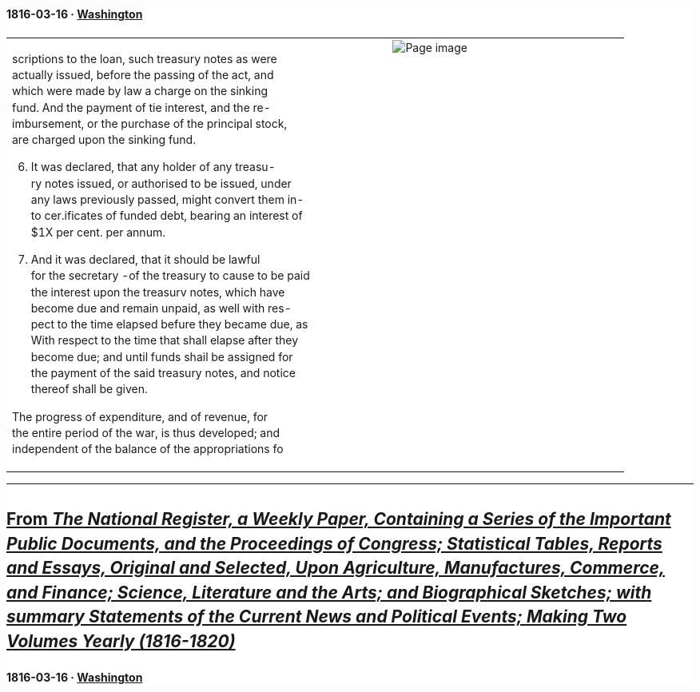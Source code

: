 #### 1816-03-16 &middot; [Washington](http://dbpedia.org/resource/Washington%2C_D.C.)

<table style="width: 100%;"><tr><td style="width: 50%">

  
scriptions to the loan, such treasury notes as were  
actually issued, before the passing of the act, and  
which were made by law a charge on the sinking  
fund. And the payment of tie interest, and the re-  
imbursement, or the purchase of the principal stock,  
are charged upon the sinking fund.  
  
6. It was declared, that any holder of any treasu-  
ry notes issued, or authorised to be issued, under  
any laws previously passed, might convert them in-  
to cer.ificates of funded debt, bearing an interest of  
$1X per cent. per annum.  
  
7. And it was declared, that it should be lawful  
for the secretary -of the treasury to cause to be paid  
the interest upon the treasurv notes, which have  
become due and remain unpaid, as well with res-  
pect to the time elapsed befure they became due, as  
With respect to the time that shall elapse after they  
become due; and until funds shail be assigned for  
the payment of the said treasury notes, and notice  
thereof shall be given.  
  
The progress of expenditure, and of revenue, for  
the entire period of the war, is thus developed; and  
independent of the balance of the appropriations fo
</td><td style="width: 50%; max-height: 75%; margin: auto; display: block;">
<img alt="Page image" src="https://iiif.archive.org/image/iiif/2/sim_national-register-a-weekly-the-proceedings-of-congress_1816-03-16_1_3%2Fsim_national-register-a-weekly-the-proceedings-of-congress_1816-03-16_1_3_jp2.zip%2Fsim_national-register-a-weekly-the-proceedings-of-congress_1816-03-16_1_3_jp2%2Fsim_national-register-a-weekly-the-proceedings-of-congress_1816-03-16_1_3_0004.jp2/pct:8.731884057971014,61.254612546125465,36.73913043478261,25.092250922509226/,600/0/default.jpg"/>
</td>
</tr></table>

---

## [From _The National Register, a Weekly Paper, Containing a Series of the Important Public Documents, and the Proceedings of Congress; Statistical Tables, Reports and Essays, Original and Selected, Upon Agriculture, Manufactures, Commerce, and Finance; Science, Literature and the Arts; and Biographical Sketches; with summary Statements of the Current News and Political Events; Making Two Volumes Yearly (1816-1820)_](https://archive.org/details/sim_national-register-a-weekly-the-proceedings-of-congress_1816-03-16_1_3/page/n8/mode/1up?view=theater)

#### 1816-03-16 &middot; [Washington](http://dbpedia.org/resource/Washington%2C_D.C.)
